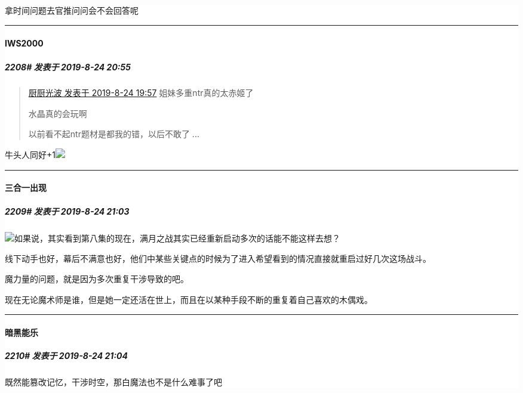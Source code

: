 

拿时间问题去官推问问会不会回答呢







-----

####  IWS2000  
##### 2208#       发表于 2019-8-24 20:55



<blockquote><a href="httphttps://bbs.saraba1st.com/2b/forum.php?mod=redirect&amp;goto=findpost&amp;pid=45031524&amp;ptid=1814263" target="_blank">厨厨光波 发表于 2019-8-24 19:57</a>
姐妹多重ntr真的太赤姬了

水晶真的会玩啊

以前看不起ntr题材是都我的错，以后不敢了 ...</blockquote>
牛头人同好+1<img src="https://static.saraba1st.com/image/smiley/carton2017/198.png" referrerpolicy="no-referrer">







-----

####  三合一出现  
##### 2209#       发表于 2019-8-24 21:03



<img src="https://static.saraba1st.com/image/smiley/face2017/001.png" referrerpolicy="no-referrer">如果说，其实看到第八集的现在，满月之战其实已经重新启动多次的话能不能这样去想？


线下动手也好，幕后不满意也好，他们中某些关键点的时候为了进入希望看到的情况直接就重启过好几次这场战斗。


魔力量的问题，就是因为多次重复干涉导致的吧。


现在无论魔术师是谁，但是她一定还活在世上，而且在以某种手段不断的重复着自己喜欢的木偶戏。







-----

####  暗黑能乐  
##### 2210#       发表于 2019-8-24 21:04




既然能篡改记忆，干涉时空，那白魔法也不是什么难事了吧


